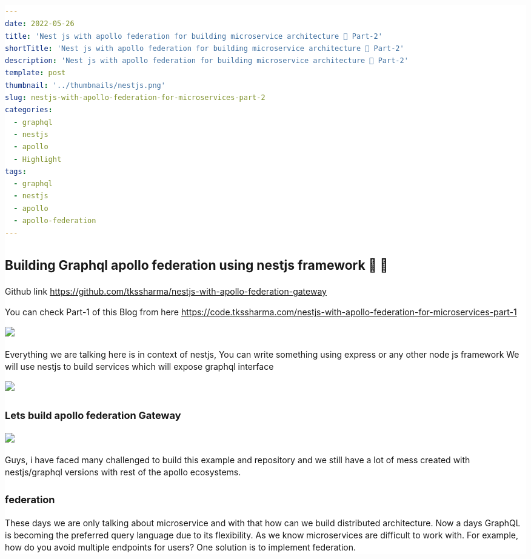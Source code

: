 ```yaml
---
date: 2022-05-26
title: 'Nest js with apollo federation for building microservice architecture 🚀 Part-2'
shortTitle: 'Nest js with apollo federation for building microservice architecture 🚀 Part-2'
description: 'Nest js with apollo federation for building microservice architecture 🚀 Part-2'
template: post
thumbnail: '../thumbnails/nestjs.png'
slug: nestjs-with-apollo-federation-for-microservices-part-2
categories:
  - graphql
  - nestjs
  - apollo
  - Highlight
tags:
  - graphql
  - nestjs
  - apollo
  - apollo-federation
---
```


## Building Graphql apollo federation using nestjs framework 🚀 🚀

Github link
https://github.com/tkssharma/nestjs-with-apollo-federation-gateway

You can check Part-1 of this Blog from here
https://code.tkssharma.com/nestjs-with-apollo-federation-for-microservices-part-1

![](../thumbnails/apollo-graphql-2.png)

Everything we are talking here is in context of nestjs, You can write something using express or any other node js framework
We will use nestjs to build services which will expose graphql interface

![](../thumbnails/nestjs-apollo-1.png)

### Lets build apollo federation Gateway

![](../thumbnails/nestjs-gql-apollo.jpg)

Guys, i have faced many challenged to build this example and repository and we still have a lot of mess created with nestjs/graphql versions with rest of the apollo ecosystems.

### federation

These days we are only talking about microservice and with that how can we build distributed architecture.
Now a days GraphQL is becoming the preferred query language due to its flexibility. As we know microservices are difficult to work with. For example, how do you avoid multiple endpoints for users? One solution is to implement federation.
